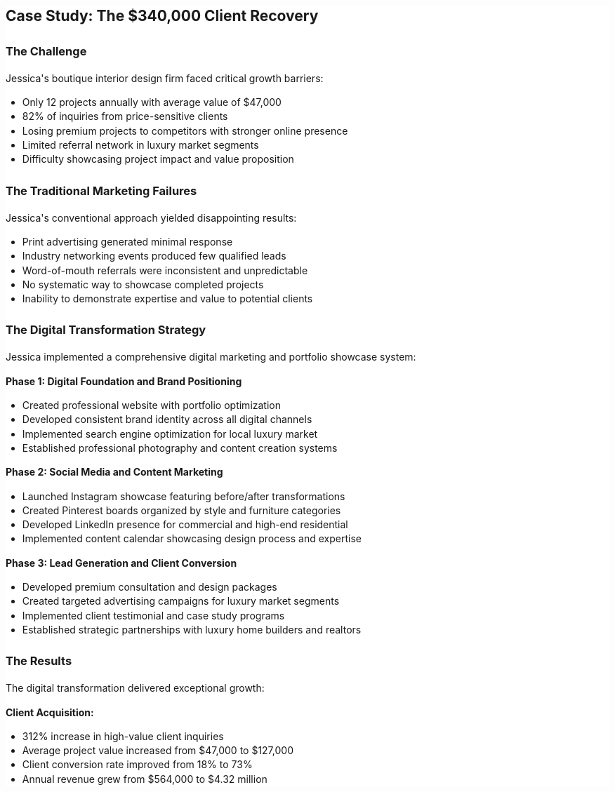 
## Case Study: The $340,000 Client Recovery

### The Challenge

Jessica's boutique interior design firm faced critical growth barriers:

- Only 12 projects annually with average value of $47,000
- 82% of inquiries from price-sensitive clients
- Losing premium projects to competitors with stronger online presence
- Limited referral network in luxury market segments
- Difficulty showcasing project impact and value proposition

### The Traditional Marketing Failures

Jessica's conventional approach yielded disappointing results:
- Print advertising generated minimal response
- Industry networking events produced few qualified leads
- Word-of-mouth referrals were inconsistent and unpredictable
- No systematic way to showcase completed projects
- Inability to demonstrate expertise and value to potential clients

### The Digital Transformation Strategy

Jessica implemented a comprehensive digital marketing and portfolio showcase system:

**Phase 1: Digital Foundation and Brand Positioning**
- Created professional website with portfolio optimization
- Developed consistent brand identity across all digital channels
- Implemented search engine optimization for local luxury market
- Established professional photography and content creation systems

**Phase 2: Social Media and Content Marketing**
- Launched Instagram showcase featuring before/after transformations
- Created Pinterest boards organized by style and furniture categories
- Developed LinkedIn presence for commercial and high-end residential
- Implemented content calendar showcasing design process and expertise

**Phase 3: Lead Generation and Client Conversion**
- Developed premium consultation and design packages
- Created targeted advertising campaigns for luxury market segments
- Implemented client testimonial and case study programs
- Established strategic partnerships with luxury home builders and realtors

### The Results

The digital transformation delivered exceptional growth:

**Client Acquisition:**
- 312% increase in high-value client inquiries
- Average project value increased from $47,000 to $127,000
- Client conversion rate improved from 18% to 73%
- Annual revenue grew from $564,000 to $4.32 million
